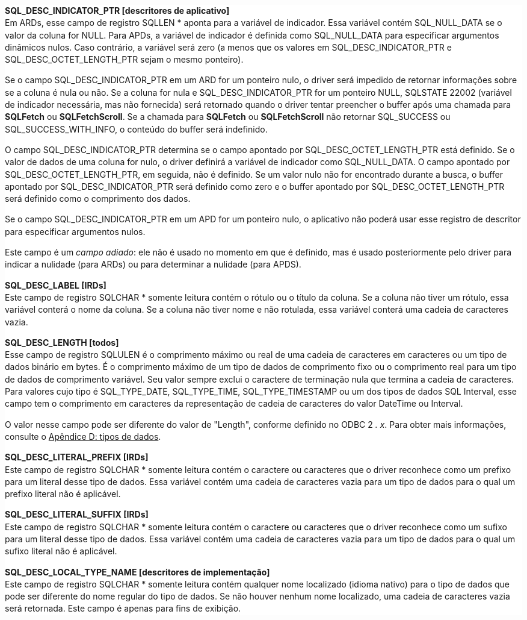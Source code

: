  **SQL_DESC_INDICATOR_PTR [descritores de aplicativo]**  
 Em ARDs, esse campo de registro SQLLEN * aponta para a variável de indicador. Essa variável contém SQL_NULL_DATA se o valor da coluna for NULL. Para APDs, a variável de indicador é definida como SQL_NULL_DATA para especificar argumentos dinâmicos nulos. Caso contrário, a variável será zero (a menos que os valores em SQL_DESC_INDICATOR_PTR e SQL_DESC_OCTET_LENGTH_PTR sejam o mesmo ponteiro).  
  
 Se o campo SQL_DESC_INDICATOR_PTR em um ARD for um ponteiro nulo, o driver será impedido de retornar informações sobre se a coluna é nula ou não. Se a coluna for nula e SQL_DESC_INDICATOR_PTR for um ponteiro NULL, SQLSTATE 22002 (variável de indicador necessária, mas não fornecida) será retornado quando o driver tentar preencher o buffer após uma chamada para **SQLFetch** ou **SQLFetchScroll**. Se a chamada para **SQLFetch** ou **SQLFetchScroll** não retornar SQL_SUCCESS ou SQL_SUCCESS_WITH_INFO, o conteúdo do buffer será indefinido.  
  
 O campo SQL_DESC_INDICATOR_PTR determina se o campo apontado por SQL_DESC_OCTET_LENGTH_PTR está definido. Se o valor de dados de uma coluna for nulo, o driver definirá a variável de indicador como SQL_NULL_DATA. O campo apontado por SQL_DESC_OCTET_LENGTH_PTR, em seguida, não é definido. Se um valor nulo não for encontrado durante a busca, o buffer apontado por SQL_DESC_INDICATOR_PTR será definido como zero e o buffer apontado por SQL_DESC_OCTET_LENGTH_PTR será definido como o comprimento dos dados.  
  
 Se o campo SQL_DESC_INDICATOR_PTR em um APD for um ponteiro nulo, o aplicativo não poderá usar esse registro de descritor para especificar argumentos nulos.  
  
 Este campo é um *campo adiado*: ele não é usado no momento em que é definido, mas é usado posteriormente pelo driver para indicar a nulidade (para ARDs) ou para determinar a nulidade (para APDS).  
  
 **SQL_DESC_LABEL [IRDs]**  
 Este campo de registro SQLCHAR * somente leitura contém o rótulo ou o título da coluna. Se a coluna não tiver um rótulo, essa variável conterá o nome da coluna. Se a coluna não tiver nome e não rotulada, essa variável conterá uma cadeia de caracteres vazia.  
  
 **SQL_DESC_LENGTH [todos]**  
 Esse campo de registro SQLULEN é o comprimento máximo ou real de uma cadeia de caracteres em caracteres ou um tipo de dados binário em bytes. É o comprimento máximo de um tipo de dados de comprimento fixo ou o comprimento real para um tipo de dados de comprimento variável. Seu valor sempre exclui o caractere de terminação nula que termina a cadeia de caracteres. Para valores cujo tipo é SQL_TYPE_DATE, SQL_TYPE_TIME, SQL_TYPE_TIMESTAMP ou um dos tipos de dados SQL Interval, esse campo tem o comprimento em caracteres da representação de cadeia de caracteres do valor DateTime ou Interval.  
  
 O valor nesse campo pode ser diferente do valor de "Length", conforme definido no ODBC 2 *. x*. Para obter mais informações, consulte o [Apêndice D: tipos de dados](../../../odbc/reference/appendixes/appendix-d-data-types.md).  
  
 **SQL_DESC_LITERAL_PREFIX [IRDs]**  
 Este campo de registro SQLCHAR * somente leitura contém o caractere ou caracteres que o driver reconhece como um prefixo para um literal desse tipo de dados. Essa variável contém uma cadeia de caracteres vazia para um tipo de dados para o qual um prefixo literal não é aplicável.  
  
 **SQL_DESC_LITERAL_SUFFIX [IRDs]**  
 Este campo de registro SQLCHAR * somente leitura contém o caractere ou caracteres que o driver reconhece como um sufixo para um literal desse tipo de dados. Essa variável contém uma cadeia de caracteres vazia para um tipo de dados para o qual um sufixo literal não é aplicável.  
  
 **SQL_DESC_LOCAL_TYPE_NAME [descritores de implementação]**  
 Este campo de registro SQLCHAR * somente leitura contém qualquer nome localizado (idioma nativo) para o tipo de dados que pode ser diferente do nome regular do tipo de dados. Se não houver nenhum nome localizado, uma cadeia de caracteres vazia será retornada. Este campo é apenas para fins de exibição.  
  